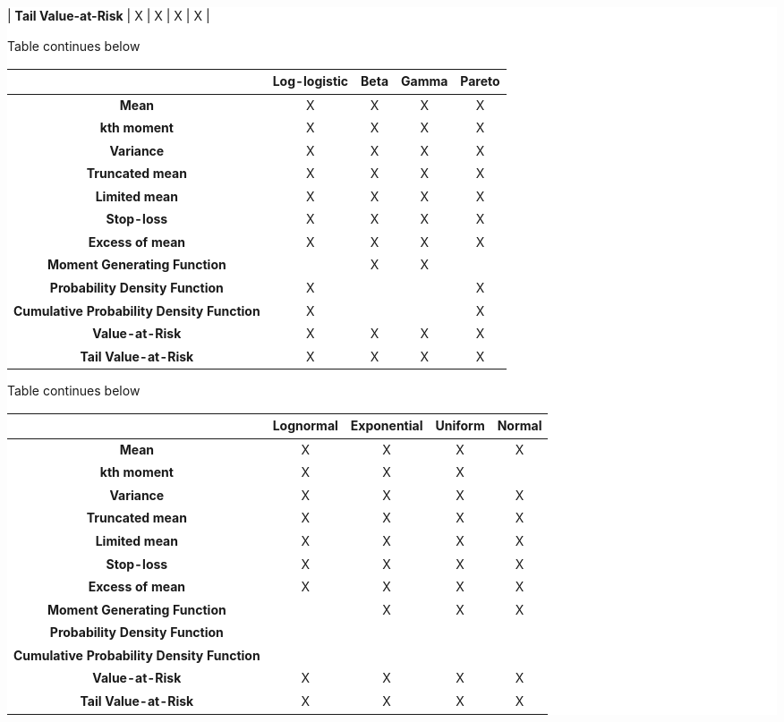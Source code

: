 |           **Tail Value-at-Risk**            |   X    |        X         |    X    |  X   |

Table continues below

|                                             | Log-logistic | Beta | Gamma | Pareto |
|:-------------------------------------------:|:------------:|:----:|:-----:|:------:|
|                  **Mean**                   |      X       |  X   |   X   |   X    |
|               **kth moment**                |      X       |  X   |   X   |   X    |
|                **Variance**                 |      X       |  X   |   X   |   X    |
|             **Truncated mean**              |      X       |  X   |   X   |   X    |
|              **Limited mean**               |      X       |  X   |   X   |   X    |
|                **Stop-loss**                |      X       |  X   |   X   |   X    |
|             **Excess of mean**              |      X       |  X   |   X   |   X    |
|       **Moment Generating Function**        |              |  X   |   X   |        |
|      **Probability Density Function**       |      X       |      |       |   X    |
| **Cumulative Probability Density Function** |      X       |      |       |   X    |
|              **Value-at-Risk**              |      X       |  X   |   X   |   X    |
|           **Tail Value-at-Risk**            |      X       |  X   |   X   |   X    |

Table continues below

|                                             | Lognormal | Exponential | Uniform | Normal |
|:-------------------------------------------:|:---------:|:-----------:|:-------:|:------:|
|                  **Mean**                   |     X     |      X      |    X    |   X    |
|               **kth moment**                |     X     |      X      |    X    |        |
|                **Variance**                 |     X     |      X      |    X    |   X    |
|             **Truncated mean**              |     X     |      X      |    X    |   X    |
|              **Limited mean**               |     X     |      X      |    X    |   X    |
|                **Stop-loss**                |     X     |      X      |    X    |   X    |
|             **Excess of mean**              |     X     |      X      |    X    |   X    |
|       **Moment Generating Function**        |           |      X      |    X    |   X    |
|      **Probability Density Function**       |           |             |         |        |
| **Cumulative Probability Density Function** |           |             |         |        |
|              **Value-at-Risk**              |     X     |      X      |    X    |   X    |
|           **Tail Value-at-Risk**            |     X     |      X      |    X    |   X    |
